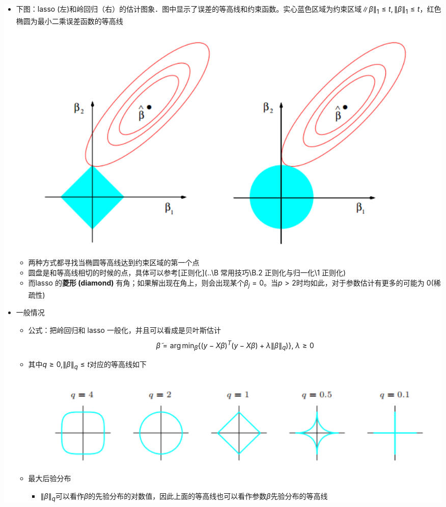 * 下图：lasso (左)和岭回归（右）的估计图象．图中显示了误差的等高线和约束函数。实心蓝色区域为约束区域$\|\beta\|_1\le t, \|\beta\|_1\le t$，红色椭圆为最小二乘误差函数的等高线

  ![1616263006493](assets/1616263006493.png)
  * 两种方式都寻找当椭圆等高线达到约束区域的第一个点
  * 圆盘是和等高线相切的时候的点，具体可以参考[正则化](..\B 常用技巧\B.2 正则化与归一化\1 正则化)
  * 而lasso 的**菱形 (diamond)** 有角；如果解出现在角上，则会出现某个$\beta_j=0$。当$p>2$时均如此，对于参数估计有更多的可能为 0(稀疏性)

* 一般情况

  * 公式：把岭回归和 lasso 一般化，并且可以看成是贝叶斯估计
    $$
    \tilde \beta=\arg\min_{\beta}\left\{(y-X\beta)^T(y-X\beta)+\lambda\| \beta\|_q)\right\},\ \lambda \ge 0
    $$

  * 其中$q\ge 0​$,$\|\beta\|_q\le t​$对应的等高线如下

    ![1616263417410](assets/1616263417410.png)

  * 最大后验分布

    * $\| \beta\|_q​$可以看作$\beta​$的先验分布的对数值，因此上面的等高线也可以看作参数$\beta ​$先验分布的等高线
